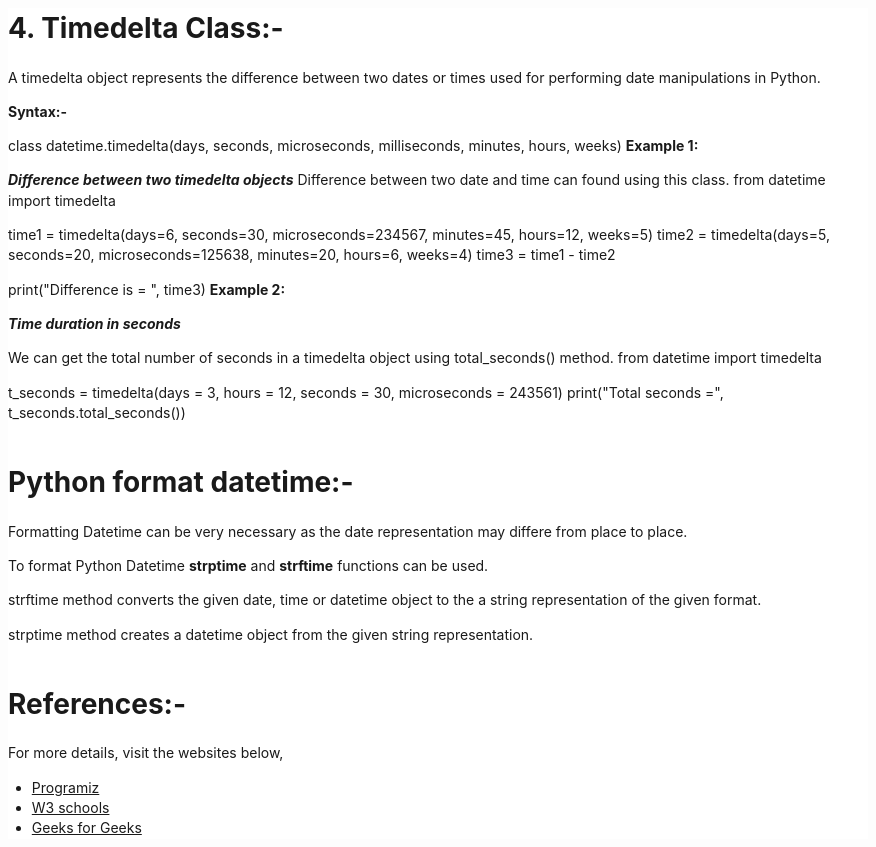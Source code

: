 
# 4. **Timedelta Class:-**

A timedelta object represents the difference between two dates or times used for performing date manipulations in Python.

**Syntax:-**

class datetime.timedelta(days, seconds, microseconds, milliseconds, minutes, hours, weeks)
**Example 1:**

***Difference between two timedelta objects***
Difference between two date and time can found using this class.
from datetime import timedelta

time1 = timedelta(days=6, seconds=30, microseconds=234567, minutes=45, hours=12, weeks=5)
time2 = timedelta(days=5, seconds=20, microseconds=125638, minutes=20, hours=6, weeks=4)
time3 = time1 - time2

print("Difference is = ", time3)
**Example 2:**

***Time duration in seconds***

We can get the total number of seconds in a timedelta object using total_seconds() method.
from datetime import timedelta

t_seconds = timedelta(days = 3, hours = 12, seconds = 30, microseconds = 243561)
print("Total seconds =", t_seconds.total_seconds())
# Python format datetime:-

Formatting Datetime can be very necessary as the date representation may differe from place to place.

To format Python Datetime **strptime** and **strftime** functions can be used.

strftime method converts the given date, time or datetime object to the a string representation of the given format.

strptime method creates a datetime object from the given string representation.
# References:-

For more details, visit the websites below,
  - [Programiz](https://www.programiz.com/python-programming/datetime)
  - [W3 schools](https://www.w3schools.com/python/python_datetime.asp)
  - [Geeks for Geeks](https://www.geeksforgeeks.org/python-datetime-module)
